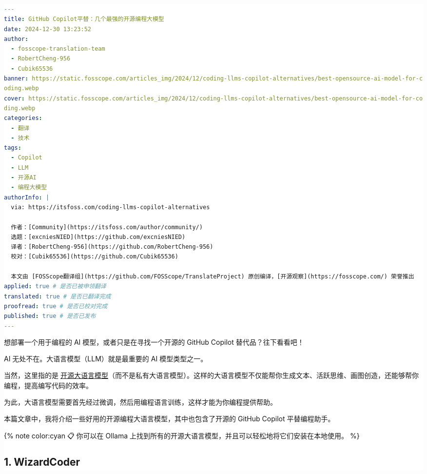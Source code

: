 ```yaml
---
title: GitHub Copilot平替：几个最强的开源编程大模型
date: 2024-12-30 13:23:52
author:
  - fosscope-translation-team
  - RobertCheng-956
  - Cubik65536
banner: https://static.fosscope.com/articles_img/2024/12/coding-llms-copilot-alternatives/best-opensource-ai-model-for-coding.webp
cover: https://static.fosscope.com/articles_img/2024/12/coding-llms-copilot-alternatives/best-opensource-ai-model-for-coding.webp
categories:
  - 翻译
  - 技术
tags: 
  - Copilot
  - LLM
  - 开源AI
  - 编程大模型
authorInfo: |
  via: https://itsfoss.com/coding-llms-copilot-alternatives

  作者：[Community](https://itsfoss.com/author/community/)
  选题：[excniesNIED](https://github.com/excniesNIED)
  译者：[RobertCheng-956](https://github.com/RobertCheng-956)
  校对：[Cubik65536](https://github.com/Cubik65536)

  本文由 [FOSScope翻译组](https://github.com/FOSScope/TranslateProject) 原创编译，[开源观察](https://fosscope.com/) 荣誉推出
applied: true # 是否已被申领翻译
translated: true # 是否已翻译完成
proofread: true # 是否已校对完成
published: true # 是否已发布
---
```


想部署一个用于编程的 AI 模型，或者只是在寻找一个开源的 GitHub Copilot 替代品？往下看看吧！



AI 无处不在。大语言模型（LLM）就是最重要的 AI 模型类型之一。

当然，这里指的是 [开源大语言模型](https://itsfoss.com/open-source-llms/)（而不是私有大语言模型）。这样的大语言模型不仅能帮你生成文本、活跃思维、画图创造，还能够帮你编程，提高编写代码的效率。

为此，大语言模型需要首先经过微调，然后用编程语言训练，这样才能为你编程提供帮助。

本篇文章中，我将介绍一些好用的开源编程大语言模型，其中也包含了开源的 GitHub Copilot 平替编程助手。

{% note color:cyan 📋 你可以在 Ollama 上找到所有的开源大语言模型，并且可以轻松地将它们安装在本地使用。 %}

## 1. WizardCoder
